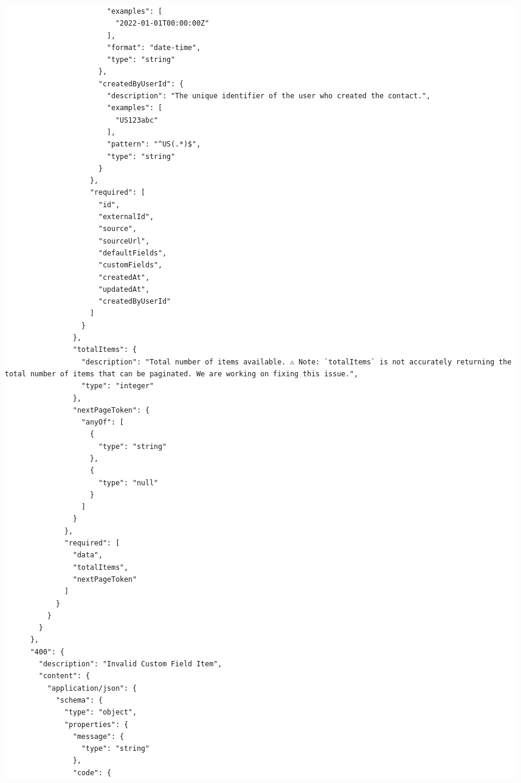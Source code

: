                             "examples": [
                              "2022-01-01T00:00:00Z"
                            ],
                            "format": "date-time",
                            "type": "string"
                          },
                          "createdByUserId": {
                            "description": "The unique identifier of the user who created the contact.",
                            "examples": [
                              "US123abc"
                            ],
                            "pattern": "^US(.*)$",
                            "type": "string"
                          }
                        },
                        "required": [
                          "id",
                          "externalId",
                          "source",
                          "sourceUrl",
                          "defaultFields",
                          "customFields",
                          "createdAt",
                          "updatedAt",
                          "createdByUserId"
                        ]
                      }
                    },
                    "totalItems": {
                      "description": "Total number of items available. ⚠️ Note: `totalItems` is not accurately returning the total number of items that can be paginated. We are working on fixing this issue.",
                      "type": "integer"
                    },
                    "nextPageToken": {
                      "anyOf": [
                        {
                          "type": "string"
                        },
                        {
                          "type": "null"
                        }
                      ]
                    }
                  },
                  "required": [
                    "data",
                    "totalItems",
                    "nextPageToken"
                  ]
                }
              }
            }
          },
          "400": {
            "description": "Invalid Custom Field Item",
            "content": {
              "application/json": {
                "schema": {
                  "type": "object",
                  "properties": {
                    "message": {
                      "type": "string"
                    },
                    "code": {